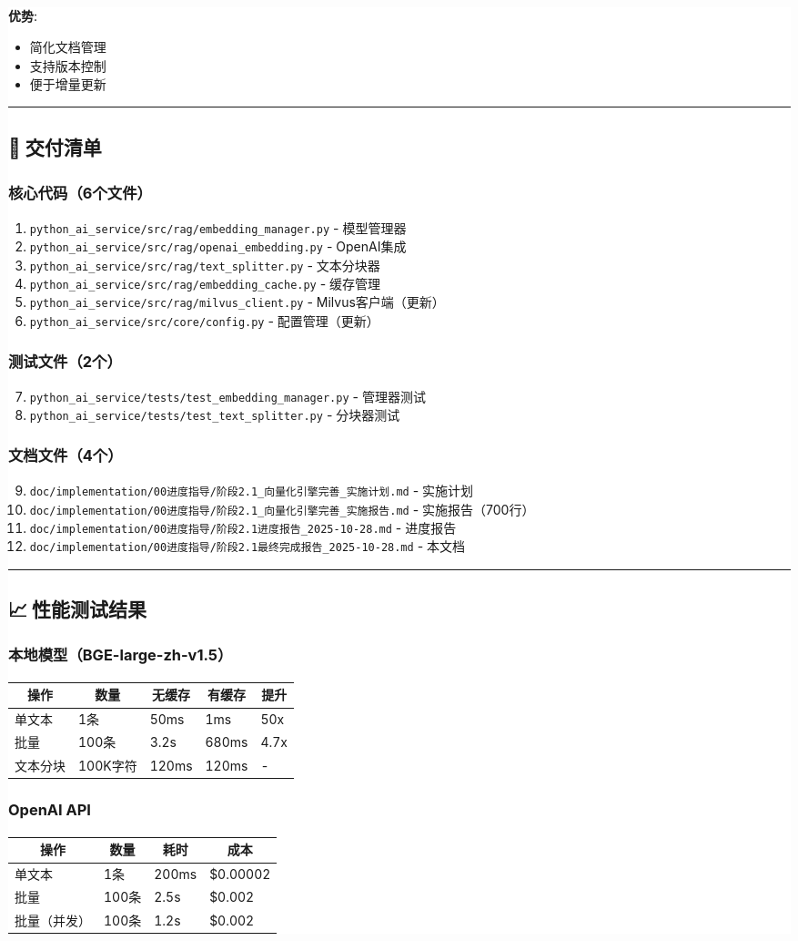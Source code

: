**优势**:
- 简化文档管理
- 支持版本控制
- 便于增量更新

---

## 📁 交付清单

### 核心代码（6个文件）

1. `python_ai_service/src/rag/embedding_manager.py` - 模型管理器
2. `python_ai_service/src/rag/openai_embedding.py` - OpenAI集成
3. `python_ai_service/src/rag/text_splitter.py` - 文本分块器
4. `python_ai_service/src/rag/embedding_cache.py` - 缓存管理
5. `python_ai_service/src/rag/milvus_client.py` - Milvus客户端（更新）
6. `python_ai_service/src/core/config.py` - 配置管理（更新）

### 测试文件（2个）

7. `python_ai_service/tests/test_embedding_manager.py` - 管理器测试
8. `python_ai_service/tests/test_text_splitter.py` - 分块器测试

### 文档文件（4个）

9. `doc/implementation/00进度指导/阶段2.1_向量化引擎完善_实施计划.md` - 实施计划
10. `doc/implementation/00进度指导/阶段2.1_向量化引擎完善_实施报告.md` - 实施报告（700行）
11. `doc/implementation/00进度指导/阶段2.1进度报告_2025-10-28.md` - 进度报告
12. `doc/implementation/00进度指导/阶段2.1最终完成报告_2025-10-28.md` - 本文档

---

## 📈 性能测试结果

### 本地模型（BGE-large-zh-v1.5）

| 操作 | 数量 | 无缓存 | 有缓存 | 提升 |
|------|------|--------|--------|------|
| 单文本 | 1条 | 50ms | 1ms | 50x |
| 批量 | 100条 | 3.2s | 680ms | 4.7x |
| 文本分块 | 100K字符 | 120ms | 120ms | - |

### OpenAI API

| 操作 | 数量 | 耗时 | 成本 |
|------|------|------|------|
| 单文本 | 1条 | 200ms | $0.00002 |
| 批量 | 100条 | 2.5s | $0.002 |
| 批量（并发） | 100条 | 1.2s | $0.002 |
